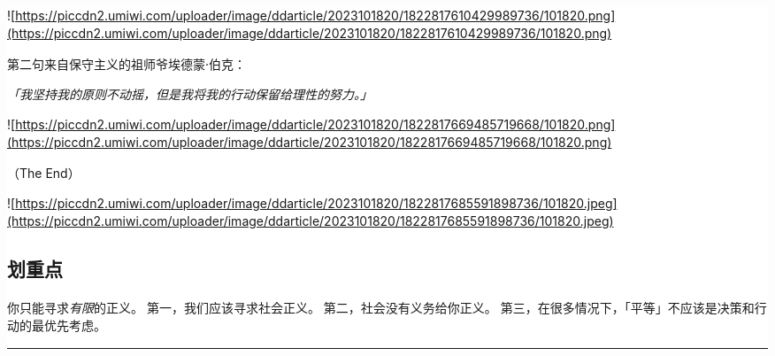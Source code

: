 ![https://piccdn2.umiwi.com/uploader/image/ddarticle/2023101820/1822817610429989736/101820.png](https://piccdn2.umiwi.com/uploader/image/ddarticle/2023101820/1822817610429989736/101820.png)

第二句来自保守主义的祖师爷埃德蒙·伯克：

 *「我坚持我的原则不动摇，但是我将我的行动保留给理性的努力。」*

![https://piccdn2.umiwi.com/uploader/image/ddarticle/2023101820/1822817669485719668/101820.png](https://piccdn2.umiwi.com/uploader/image/ddarticle/2023101820/1822817669485719668/101820.png)

（The End）

![https://piccdn2.umiwi.com/uploader/image/ddarticle/2023101820/1822817685591898736/101820.jpeg](https://piccdn2.umiwi.com/uploader/image/ddarticle/2023101820/1822817685591898736/101820.jpeg)

## 划重点

你只能寻求*有限*的正义。
第一，我们应该寻求社会正义。
第二，社会没有义务给你正义。
第三，在很多情况下，「平等」不应该是决策和行动的最优先考虑。

---
